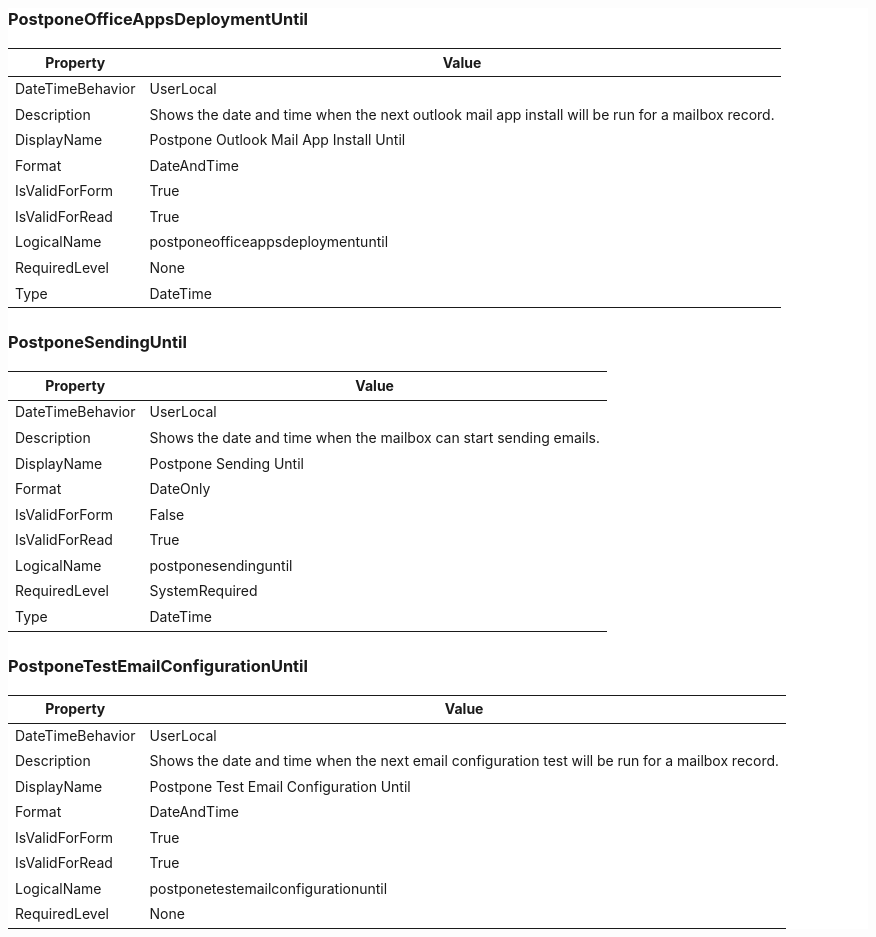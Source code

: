 
### <a name="BKMK_PostponeOfficeAppsDeploymentUntil"></a> PostponeOfficeAppsDeploymentUntil

|Property|Value|
|--------|-----|
|DateTimeBehavior|UserLocal|
|Description|Shows the date and time when the next outlook mail app install will be run for a mailbox record.|
|DisplayName|Postpone Outlook Mail App Install Until|
|Format|DateAndTime|
|IsValidForForm|True|
|IsValidForRead|True|
|LogicalName|postponeofficeappsdeploymentuntil|
|RequiredLevel|None|
|Type|DateTime|


### <a name="BKMK_PostponeSendingUntil"></a> PostponeSendingUntil

|Property|Value|
|--------|-----|
|DateTimeBehavior|UserLocal|
|Description|Shows the date and time when the mailbox can start sending emails.|
|DisplayName|Postpone Sending Until|
|Format|DateOnly|
|IsValidForForm|False|
|IsValidForRead|True|
|LogicalName|postponesendinguntil|
|RequiredLevel|SystemRequired|
|Type|DateTime|


### <a name="BKMK_PostponeTestEmailConfigurationUntil"></a> PostponeTestEmailConfigurationUntil

|Property|Value|
|--------|-----|
|DateTimeBehavior|UserLocal|
|Description|Shows the date and time when the next email configuration test will be run for a mailbox record.|
|DisplayName|Postpone Test Email Configuration Until|
|Format|DateAndTime|
|IsValidForForm|True|
|IsValidForRead|True|
|LogicalName|postponetestemailconfigurationuntil|
|RequiredLevel|None|